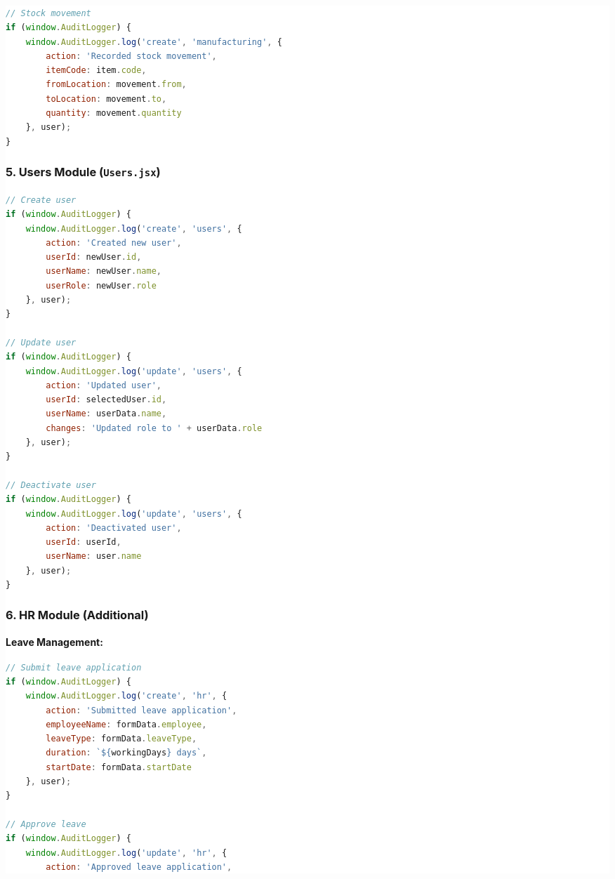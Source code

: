 ```javascript
// Stock movement
if (window.AuditLogger) {
    window.AuditLogger.log('create', 'manufacturing', {
        action: 'Recorded stock movement',
        itemCode: item.code,
        fromLocation: movement.from,
        toLocation: movement.to,
        quantity: movement.quantity
    }, user);
}
```

### 5. Users Module (`Users.jsx`)

```javascript
// Create user
if (window.AuditLogger) {
    window.AuditLogger.log('create', 'users', {
        action: 'Created new user',
        userId: newUser.id,
        userName: newUser.name,
        userRole: newUser.role
    }, user);
}

// Update user
if (window.AuditLogger) {
    window.AuditLogger.log('update', 'users', {
        action: 'Updated user',
        userId: selectedUser.id,
        userName: userData.name,
        changes: 'Updated role to ' + userData.role
    }, user);
}

// Deactivate user
if (window.AuditLogger) {
    window.AuditLogger.log('update', 'users', {
        action: 'Deactivated user',
        userId: userId,
        userName: user.name
    }, user);
}
```

### 6. HR Module (Additional)

**Leave Management:**
```javascript
// Submit leave application
if (window.AuditLogger) {
    window.AuditLogger.log('create', 'hr', {
        action: 'Submitted leave application',
        employeeName: formData.employee,
        leaveType: formData.leaveType,
        duration: `${workingDays} days`,
        startDate: formData.startDate
    }, user);
}

// Approve leave
if (window.AuditLogger) {
    window.AuditLogger.log('update', 'hr', {
        action: 'Approved leave application',
```